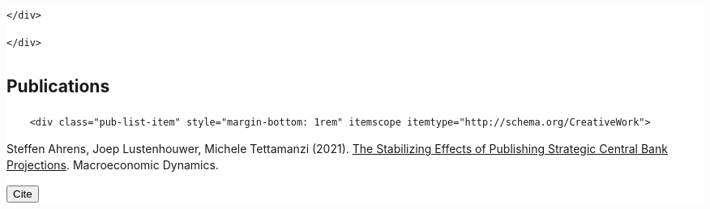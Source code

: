 
    </div>
  </div>
</div>

    </div>
  </section>
  

  
  
  
  <section id="publications_selected" class="home-section">
    <div class="container">
      



<div class="row">
  <div class="col-12 col-lg-4 section-heading">
    <h1>Publications</h1>
    
  </div>
  <div class="col-12 col-lg-8">
    

    
      
    

    
    
      
        <div class="pub-list-item" style="margin-bottom: 1rem" itemscope itemtype="http://schema.org/CreativeWork">
  <i class="far fa-file-alt pub-icon" aria-hidden="true"></i>
  <span itemprop="author">
    Steffen Ahrens, Joep Lustenhouwer, Michele Tettamanzi</span>
  (2021).
  <a href="/publication/alt/" itemprop="name">The Stabilizing Effects of Publishing Strategic Central Bank Projections</a>.
  Macroeconomic Dynamics.
  
  <p>







  




<button type="button" class="btn btn-outline-primary my-1 mr-1 btn-sm js-cite-modal"
        data-filename="/publication/alt/cite.bib">
  Cite
</button>










